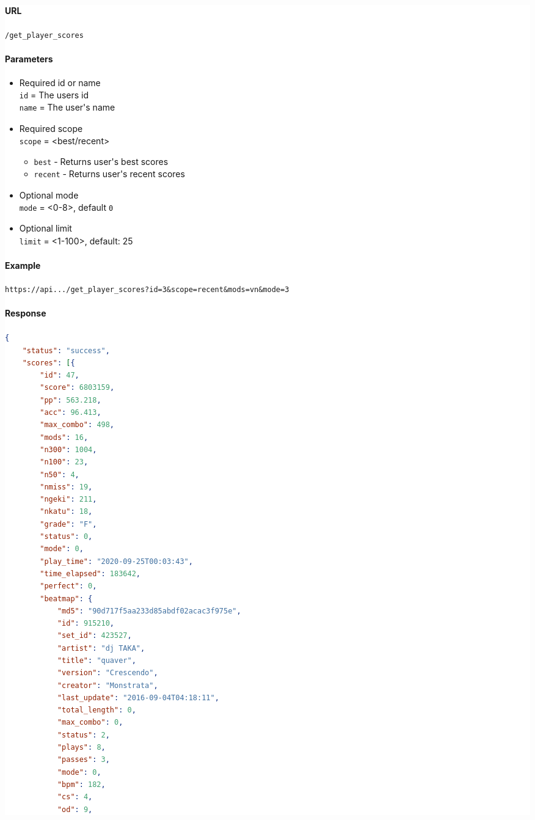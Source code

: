 #### URL
```
/get_player_scores
```

#### Parameters
* Required id or name<br>
`id` = The users id<br>
`name` = The user's name

* Required scope<br>
`scope` = <best/recent>
  * `best` - Returns user's best scores
  * `recent` - Returns user's recent scores
* Optional mode<br>
`mode` = <0-8>, default `0`
* Optional limit<br>
`limit` = <1-100>, default: 25

#### Example
```md
https://api.../get_player_scores?id=3&scope=recent&mods=vn&mode=3
```

#### Response
```json
{
    "status": "success",
    "scores": [{
        "id": 47,
        "score": 6803159,
        "pp": 563.218,
        "acc": 96.413,
        "max_combo": 498,
        "mods": 16,
        "n300": 1004,
        "n100": 23,
        "n50": 4,
        "nmiss": 19,
        "ngeki": 211,
        "nkatu": 18,
        "grade": "F",
        "status": 0,
        "mode": 0,
        "play_time": "2020-09-25T00:03:43",
        "time_elapsed": 183642,
        "perfect": 0,
        "beatmap": {
            "md5": "90d717f5aa233d85abdf02acac3f975e",
            "id": 915210,
            "set_id": 423527,
            "artist": "dj TAKA",
            "title": "quaver",
            "version": "Crescendo",
            "creator": "Monstrata",
            "last_update": "2016-09-04T04:18:11",
            "total_length": 0,
            "max_combo": 0,
            "status": 2,
            "plays": 8,
            "passes": 3,
            "mode": 0,
            "bpm": 182,
            "cs": 4,
            "od": 9,
```
